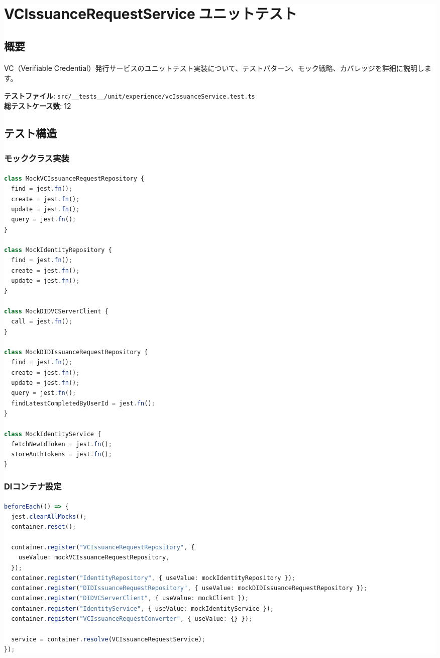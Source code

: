# VCIssuanceRequestService ユニットテスト

## 概要
VC（Verifiable Credential）発行サービスのユニットテスト実装について、テストパターン、モック戦略、カバレッジを詳細に説明します。

**テストファイル**: `src/__tests__/unit/experience/vcIssuanceService.test.ts`  
**総テストケース数**: 12

## テスト構造

### モッククラス実装
```typescript
class MockVCIssuanceRequestRepository {
  find = jest.fn();
  create = jest.fn();
  update = jest.fn();
  query = jest.fn();
}

class MockIdentityRepository {
  find = jest.fn();
  create = jest.fn();
  update = jest.fn();
}

class MockDIDVCServerClient {
  call = jest.fn();
}

class MockDIDIssuanceRequestRepository {
  find = jest.fn();
  create = jest.fn();
  update = jest.fn();
  query = jest.fn();
  findLatestCompletedByUserId = jest.fn();
}

class MockIdentityService {
  fetchNewIdToken = jest.fn();
  storeAuthTokens = jest.fn();
}
```

### DIコンテナ設定
```typescript
beforeEach(() => {
  jest.clearAllMocks();
  container.reset();

  container.register("VCIssuanceRequestRepository", {
    useValue: mockVCIssuanceRequestRepository,
  });
  container.register("IdentityRepository", { useValue: mockIdentityRepository });
  container.register("DIDIssuanceRequestRepository", { useValue: mockDIDIssuanceRequestRepository });
  container.register("DIDVCServerClient", { useValue: mockClient });
  container.register("IdentityService", { useValue: mockIdentityService });
  container.register("VCIssuanceRequestConverter", { useValue: {} });

  service = container.resolve(VCIssuanceRequestService);
});
```